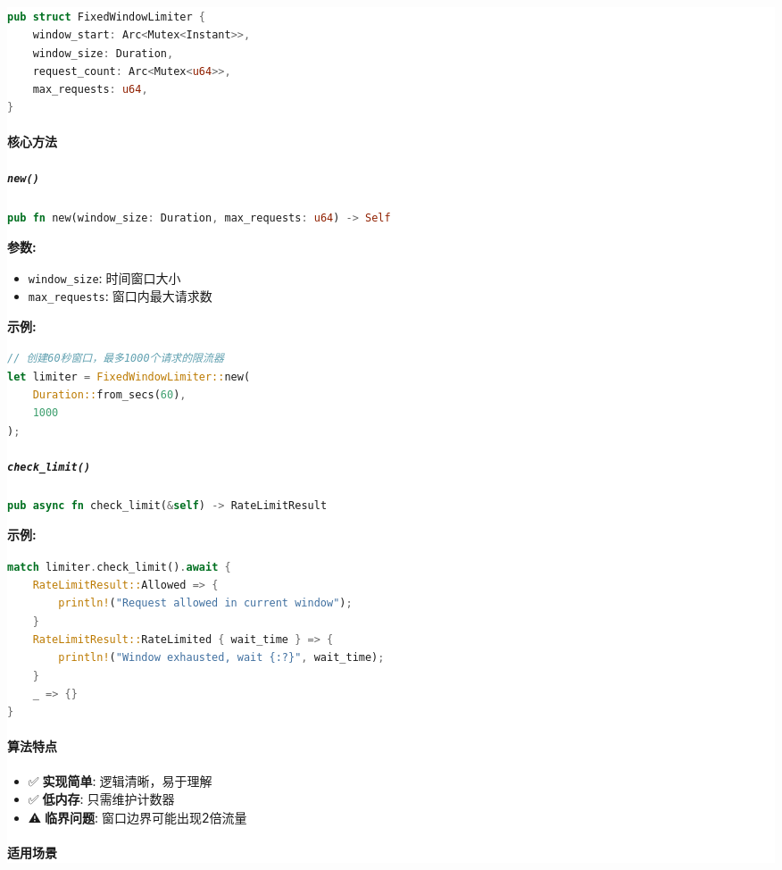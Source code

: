 ```rust
pub struct FixedWindowLimiter {
    window_start: Arc<Mutex<Instant>>,
    window_size: Duration,
    request_count: Arc<Mutex<u64>>,
    max_requests: u64,
}
```

#### 核心方法

##### `new()`

```rust
pub fn new(window_size: Duration, max_requests: u64) -> Self
```

**参数:**
- `window_size`: 时间窗口大小
- `max_requests`: 窗口内最大请求数

**示例:**

```rust
// 创建60秒窗口，最多1000个请求的限流器
let limiter = FixedWindowLimiter::new(
    Duration::from_secs(60),
    1000
);
```

##### `check_limit()`

```rust
pub async fn check_limit(&self) -> RateLimitResult
```

**示例:**

```rust
match limiter.check_limit().await {
    RateLimitResult::Allowed => {
        println!("Request allowed in current window");
    }
    RateLimitResult::RateLimited { wait_time } => {
        println!("Window exhausted, wait {:?}", wait_time);
    }
    _ => {}
}
```

#### 算法特点

- ✅ **实现简单**: 逻辑清晰，易于理解
- ✅ **低内存**: 只需维护计数器
- ⚠️ **临界问题**: 窗口边界可能出现2倍流量

#### 适用场景
